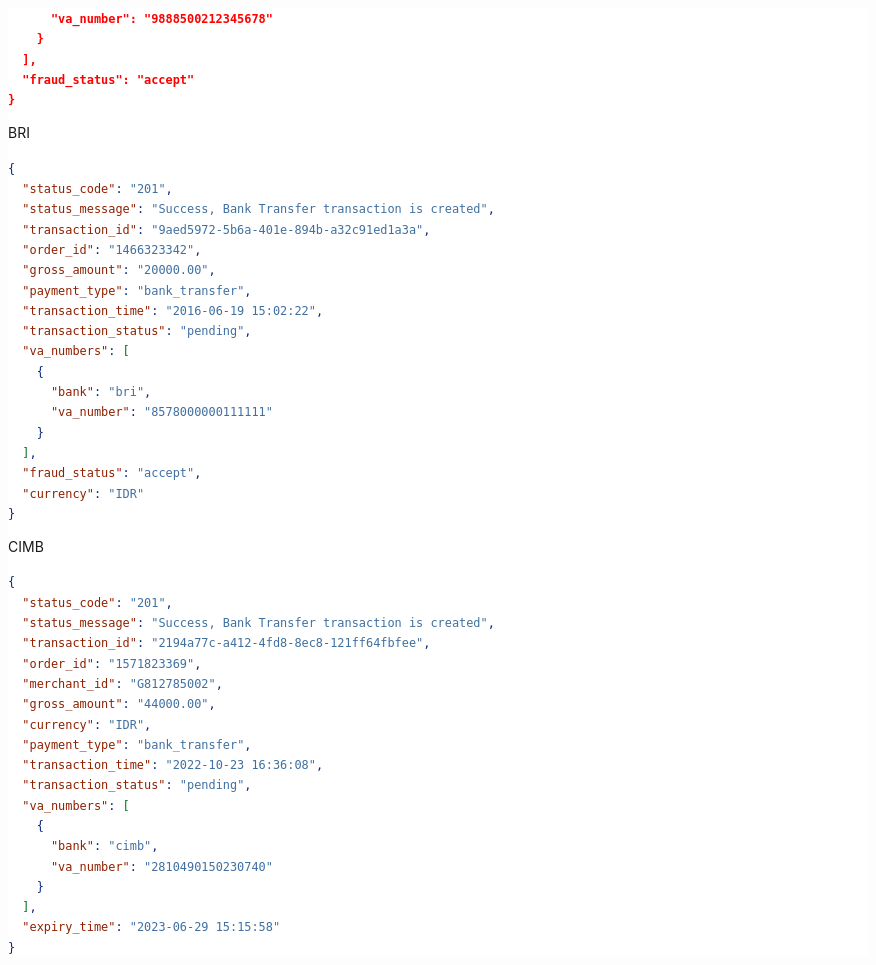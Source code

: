 ```json
      "va_number": "9888500212345678"
    }
  ],
  "fraud_status": "accept"
}
```

BRI

```json
{
  "status_code": "201",
  "status_message": "Success, Bank Transfer transaction is created",
  "transaction_id": "9aed5972-5b6a-401e-894b-a32c91ed1a3a",
  "order_id": "1466323342",
  "gross_amount": "20000.00",
  "payment_type": "bank_transfer",
  "transaction_time": "2016-06-19 15:02:22",
  "transaction_status": "pending",
  "va_numbers": [
    {
      "bank": "bri",
      "va_number": "8578000000111111"
    }
  ],
  "fraud_status": "accept",
  "currency": "IDR"
}
```

CIMB

```json
{
  "status_code": "201",
  "status_message": "Success, Bank Transfer transaction is created",
  "transaction_id": "2194a77c-a412-4fd8-8ec8-121ff64fbfee",
  "order_id": "1571823369",
  "merchant_id": "G812785002",
  "gross_amount": "44000.00",
  "currency": "IDR",
  "payment_type": "bank_transfer",
  "transaction_time": "2022-10-23 16:36:08",
  "transaction_status": "pending",
  "va_numbers": [
    {
      "bank": "cimb",
      "va_number": "2810490150230740"
    }
  ],
  "expiry_time": "2023-06-29 15:15:58"
}
```
